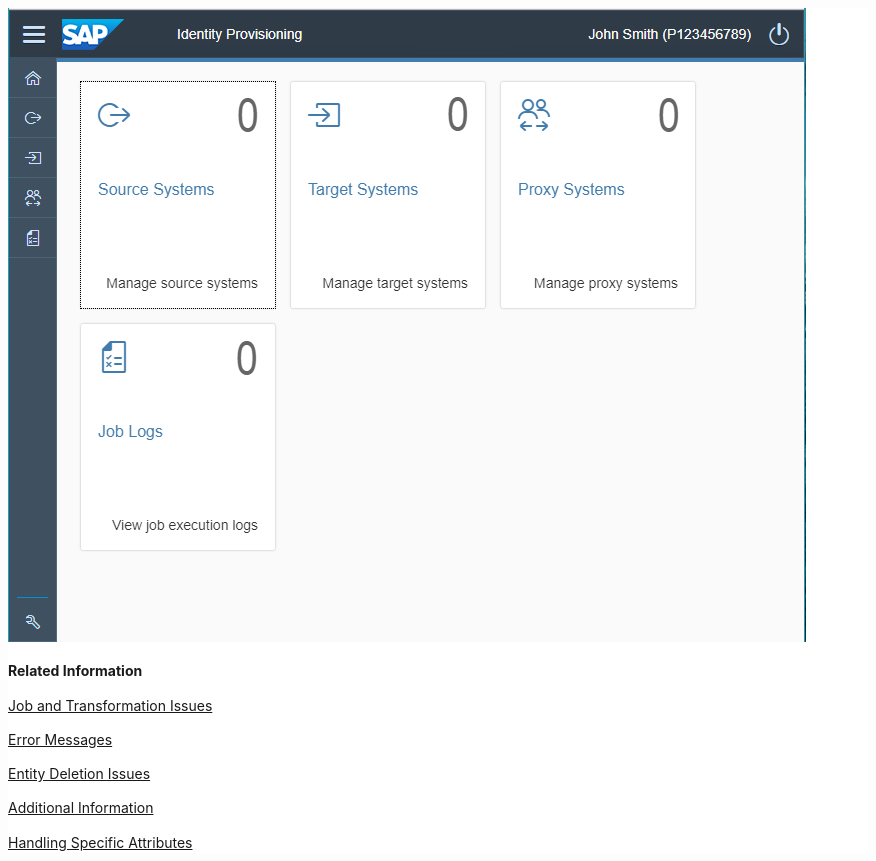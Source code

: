 ![](images/Home_screen_f5e0e31.png)

**Related Information**  


[Job and Transformation Issues](job-and-transformation-issues-dbe3c08.md "")

[Error Messages](error-messages-ad525a4.md "")

[Entity Deletion Issues](entity-deletion-issues-d6acc19.md "Learn how to troubleshoot the most frequent reasons for deletion of users or groups from a target system by the Identity Provisioning.")

[Additional Information](additional-information-7463572.md "")

[Handling Specific Attributes](handling-specific-attributes-e957782.md "")

